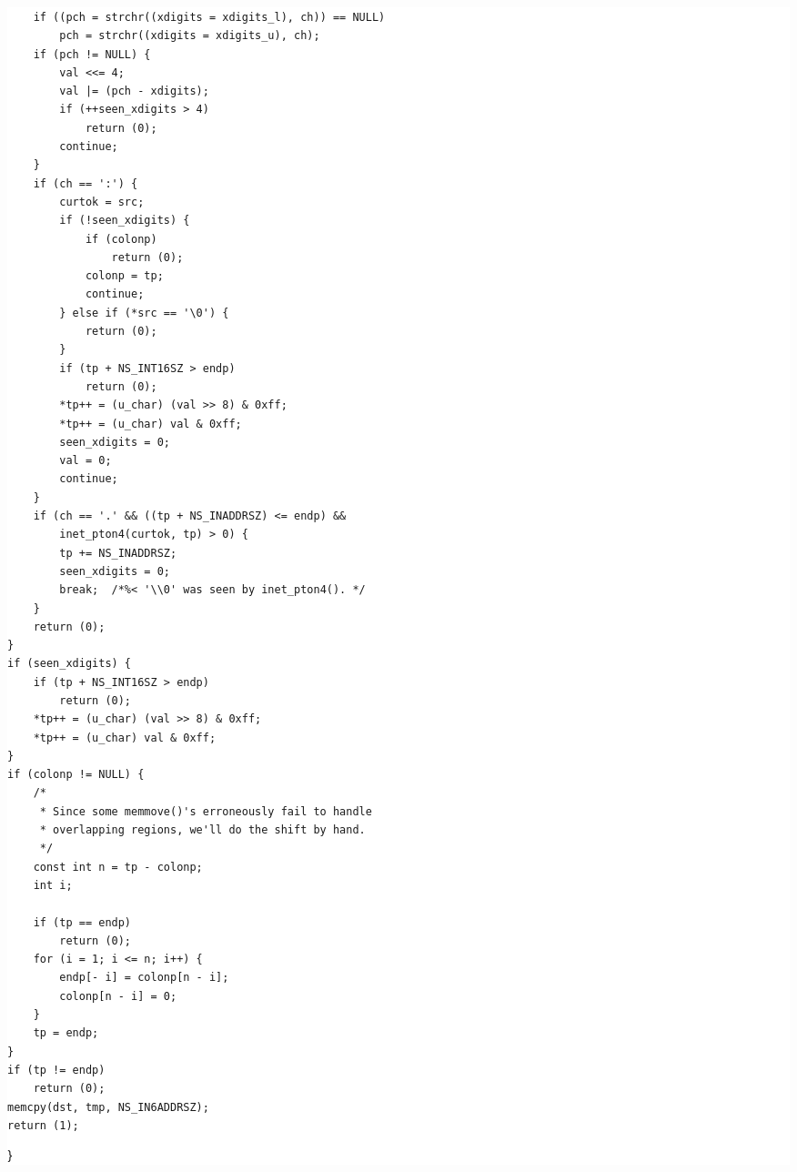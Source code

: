 		if ((pch = strchr((xdigits = xdigits_l), ch)) == NULL)
			pch = strchr((xdigits = xdigits_u), ch);
		if (pch != NULL) {
			val <<= 4;
			val |= (pch - xdigits);
			if (++seen_xdigits > 4)
				return (0);
			continue;
		}
		if (ch == ':') {
			curtok = src;
			if (!seen_xdigits) {
				if (colonp)
					return (0);
				colonp = tp;
				continue;
			} else if (*src == '\0') {
				return (0);
			}
			if (tp + NS_INT16SZ > endp)
				return (0);
			*tp++ = (u_char) (val >> 8) & 0xff;
			*tp++ = (u_char) val & 0xff;
			seen_xdigits = 0;
			val = 0;
			continue;
		}
		if (ch == '.' && ((tp + NS_INADDRSZ) <= endp) &&
		    inet_pton4(curtok, tp) > 0) {
			tp += NS_INADDRSZ;
			seen_xdigits = 0;
			break;	/*%< '\\0' was seen by inet_pton4(). */
		}
		return (0);
	}
	if (seen_xdigits) {
		if (tp + NS_INT16SZ > endp)
			return (0);
		*tp++ = (u_char) (val >> 8) & 0xff;
		*tp++ = (u_char) val & 0xff;
	}
	if (colonp != NULL) {
		/*
		 * Since some memmove()'s erroneously fail to handle
		 * overlapping regions, we'll do the shift by hand.
		 */
		const int n = tp - colonp;
		int i;

		if (tp == endp)
			return (0);
		for (i = 1; i <= n; i++) {
			endp[- i] = colonp[n - i];
			colonp[n - i] = 0;
		}
		tp = endp;
	}
	if (tp != endp)
		return (0);
	memcpy(dst, tmp, NS_IN6ADDRSZ);
	return (1);
}
